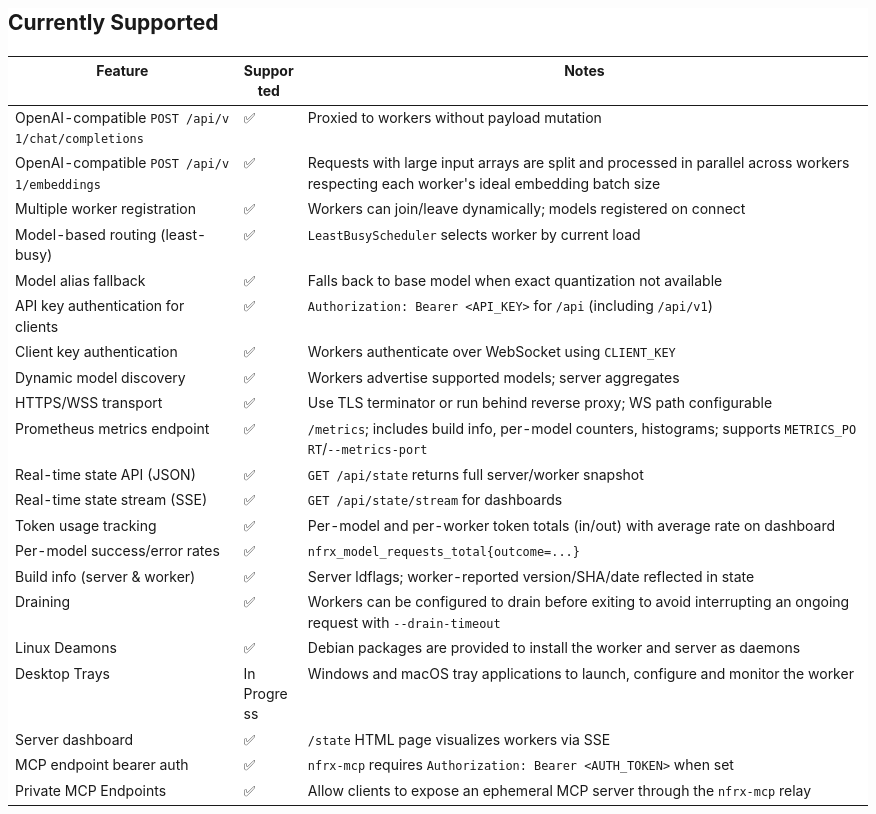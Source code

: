 ## Currently Supported

| Feature | Supported | Notes |
| --- | --- | --- |
| OpenAI-compatible `POST /api/v1/chat/completions` | ✅ | Proxied to workers without payload mutation |
| OpenAI-compatible `POST /api/v1/embeddings` | ✅ | Requests with large input arrays are split and processed in parallel across workers respecting each worker's ideal embedding batch size |
| Multiple worker registration | ✅ | Workers can join/leave dynamically; models registered on connect |
| Model-based routing (least-busy) | ✅ | `LeastBusyScheduler` selects worker by current load |
| Model alias fallback | ✅ | Falls back to base model when exact quantization not available |
| API key authentication for clients | ✅ | `Authorization: Bearer <API_KEY>` for `/api` (including `/api/v1`) |
| Client key authentication | ✅ | Workers authenticate over WebSocket using `CLIENT_KEY` |
| Dynamic model discovery | ✅ | Workers advertise supported models; server aggregates |
| HTTPS/WSS transport | ✅ | Use TLS terminator or run behind reverse proxy; WS path configurable |
| Prometheus metrics endpoint | ✅ | `/metrics`; includes build info, per-model counters, histograms; supports `METRICS_PORT`/`--metrics-port` |
| Real-time state API (JSON) | ✅ | `GET /api/state` returns full server/worker snapshot |
| Real-time state stream (SSE) | ✅ | `GET /api/state/stream` for dashboards |
| Token usage tracking | ✅ | Per-model and per-worker token totals (in/out) with average rate on dashboard |
| Per-model success/error rates | ✅ | `nfrx_model_requests_total{outcome=...}` |
| Build info (server & worker) | ✅ | Server ldflags; worker-reported version/SHA/date reflected in state |
| Draining | ✅ | Workers can be configured to drain before exiting to avoid interrupting an ongoing request with `--drain-timeout` |
| Linux Deamons | ✅ | Debian packages are provided to install the worker and server as daemons |
| Desktop Trays | In Progress | Windows and macOS tray applications to launch, configure and monitor the worker |
| Server dashboard | ✅ | `/state` HTML page visualizes workers via SSE |
| MCP endpoint bearer auth | ✅ | `nfrx-mcp` requires `Authorization: Bearer <AUTH_TOKEN>` when set |
| Private MCP Endpoints | ✅ | Allow clients to expose an ephemeral MCP server through the `nfrx-mcp` relay |

